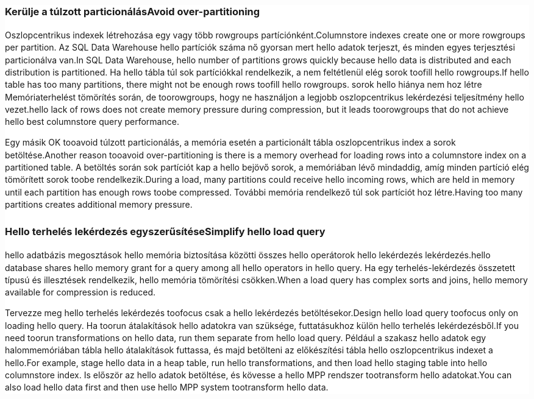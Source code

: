 ### <a name="avoid-over-partitioning"></a><span data-ttu-id="ba544-161">Kerülje a túlzott particionálás</span><span class="sxs-lookup"><span data-stu-id="ba544-161">Avoid over-partitioning</span></span>

<span data-ttu-id="ba544-162">Oszlopcentrikus indexek létrehozása egy vagy több rowgroups partíciónként.</span><span class="sxs-lookup"><span data-stu-id="ba544-162">Columnstore indexes create one or more rowgroups per partition.</span></span> <span data-ttu-id="ba544-163">Az SQL Data Warehouse hello partíciók száma nő gyorsan mert hello adatok terjeszt, és minden egyes terjesztési particionálva van.</span><span class="sxs-lookup"><span data-stu-id="ba544-163">In SQL Data Warehouse, hello number of partitions grows quickly because hello data is distributed and each distribution is partitioned.</span></span> <span data-ttu-id="ba544-164">Ha hello tábla túl sok partíciókkal rendelkezik, a nem feltétlenül elég sorok toofill hello rowgroups.</span><span class="sxs-lookup"><span data-stu-id="ba544-164">If hello table has too many partitions, there might not be enough rows toofill hello rowgroups.</span></span> <span data-ttu-id="ba544-165">sorok hello hiánya nem hoz létre Memóriaterhelést tömörítés során, de toorowgroups, hogy ne használjon a legjobb oszlopcentrikus lekérdezési teljesítmény hello vezet.</span><span class="sxs-lookup"><span data-stu-id="ba544-165">hello lack of rows does not create memory pressure during compression, but it leads toorowgroups that do not achieve hello best columnstore query performance.</span></span>

<span data-ttu-id="ba544-166">Egy másik OK tooavoid túlzott particionálás, a memória esetén a particionált tábla oszlopcentrikus index a sorok betöltése.</span><span class="sxs-lookup"><span data-stu-id="ba544-166">Another reason tooavoid over-partitioning is there is a memory overhead for loading rows into a columnstore index on a partitioned table.</span></span> <span data-ttu-id="ba544-167">A betöltés során sok partíciót kap a hello bejövő sorok, a memóriában lévő mindaddig, amíg minden partíció elég tömörített sorok toobe rendelkezik.</span><span class="sxs-lookup"><span data-stu-id="ba544-167">During a load, many partitions could receive hello incoming rows, which are held in memory until each partition has enough rows toobe compressed.</span></span> <span data-ttu-id="ba544-168">További memória rendelkező túl sok partíciót hoz létre.</span><span class="sxs-lookup"><span data-stu-id="ba544-168">Having too many partitions creates additional memory pressure.</span></span>

### <a name="simplify-hello-load-query"></a><span data-ttu-id="ba544-169">Hello terhelés lekérdezés egyszerűsítése</span><span class="sxs-lookup"><span data-stu-id="ba544-169">Simplify hello load query</span></span>

<span data-ttu-id="ba544-170">hello adatbázis megosztások hello memória biztosítása közötti összes hello operátorok hello lekérdezés lekérdezés.</span><span class="sxs-lookup"><span data-stu-id="ba544-170">hello database shares hello memory grant for a query among all hello operators in hello query.</span></span> <span data-ttu-id="ba544-171">Ha egy terhelés-lekérdezés összetett típusú és illesztések rendelkezik, hello memória tömörítési csökken.</span><span class="sxs-lookup"><span data-stu-id="ba544-171">When a load query has complex sorts and joins, hello memory available for compression is reduced.</span></span>

<span data-ttu-id="ba544-172">Tervezze meg hello terhelés lekérdezés toofocus csak a hello lekérdezés betöltésekor.</span><span class="sxs-lookup"><span data-stu-id="ba544-172">Design hello load query toofocus only on loading hello query.</span></span> <span data-ttu-id="ba544-173">Ha toorun átalakítások hello adatokra van szüksége, futtatásukhoz külön hello terhelés lekérdezésből.</span><span class="sxs-lookup"><span data-stu-id="ba544-173">If you need toorun transformations on hello data, run them separate from hello load query.</span></span> <span data-ttu-id="ba544-174">Például a szakasz hello adatok egy halommemóriában tábla hello átalakítások futtassa, és majd betölteni az előkészítési tábla hello oszlopcentrikus indexet a hello.</span><span class="sxs-lookup"><span data-stu-id="ba544-174">For example, stage hello data in a heap table, run hello transformations, and then load hello staging table into hello columnstore index.</span></span> <span data-ttu-id="ba544-175">Is először az hello adatok betöltése, és kövesse a hello MPP rendszer tootransform hello adatokat.</span><span class="sxs-lookup"><span data-stu-id="ba544-175">You can also load hello data first and then use hello MPP system tootransform hello data.</span></span>

